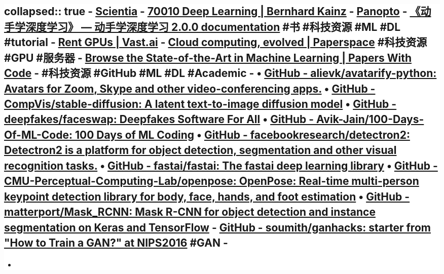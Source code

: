 collapsed:: true
	- [Scientia](https://scientia.doc.ic.ac.uk/2223/modules/70010/materials)
	- [70010 Deep Learning | Bernhard Kainz](http://wp.doc.ic.ac.uk/bkainz/teaching/70010-deep-learning/)
	- [Panopto](https://imperial.cloud.panopto.eu/Panopto/Pages/Sessions/List.aspx#folderID=%228631beb3-a0b0-4b5d-b85e-aedd01736de2%22&sortColumn=0&sortAscending=true)
	- [《动手学深度学习》 — 动手学深度学习 2.0.0 documentation](https://zh.d2l.ai/) #书 #科技资源 #ML #DL #tutorial
	- [Rent GPUs | Vast.ai](https://vast.ai/)
	- [Cloud computing, evolved | Paperspace](https://www.paperspace.com/) #科技资源 #GPU #服务器
	- [Browse the State-of-the-Art in Machine Learning | Papers With Code](https://paperswithcode.com/sota/)
	- #科技资源 #GitHub #ML #DL #Academic
		- • [GitHub - alievk/avatarify-python: Avatars for Zoom, Skype and other video-conferencing apps.](https://github.com/alievk/avatarify)
		  • [GitHub - CompVis/stable-diffusion: A latent text-to-image diffusion model](https://github.com/CompVis/stable-diffusion)
		  • [GitHub - deepfakes/faceswap: Deepfakes Software For All](https://github.com/deepfakes/faceswap)
		  • [GitHub - Avik-Jain/100-Days-Of-ML-Code: 100 Days of ML Coding](https://github.com/Avik-Jain/100-Days-Of-ML-Code)
		  • [GitHub - facebookresearch/detectron2: Detectron2 is a platform for object detection, segmentation and other visual recognition tasks.](https://github.com/facebookresearch/Detectron2)
		  • [GitHub - fastai/fastai: The fastai deep learning library](https://github.com/fastai/fastai)
		  • [GitHub - CMU-Perceptual-Computing-Lab/openpose: OpenPose: Real-time multi-person keypoint detection library for body, face, hands, and foot estimation](https://github.com/CMU-Perceptual-Computing-Lab/openpose)
		  • [GitHub - matterport/Mask_RCNN: Mask R-CNN for object detection and instance segmentation on Keras and TensorFlow](https://github.com/matterport/Mask_RCNN)
		- [GitHub - soumith/ganhacks: starter from "How to Train a GAN?" at NIPS2016](https://github.com/soumith/ganhacks#authors) #GAN
		-
-
-
